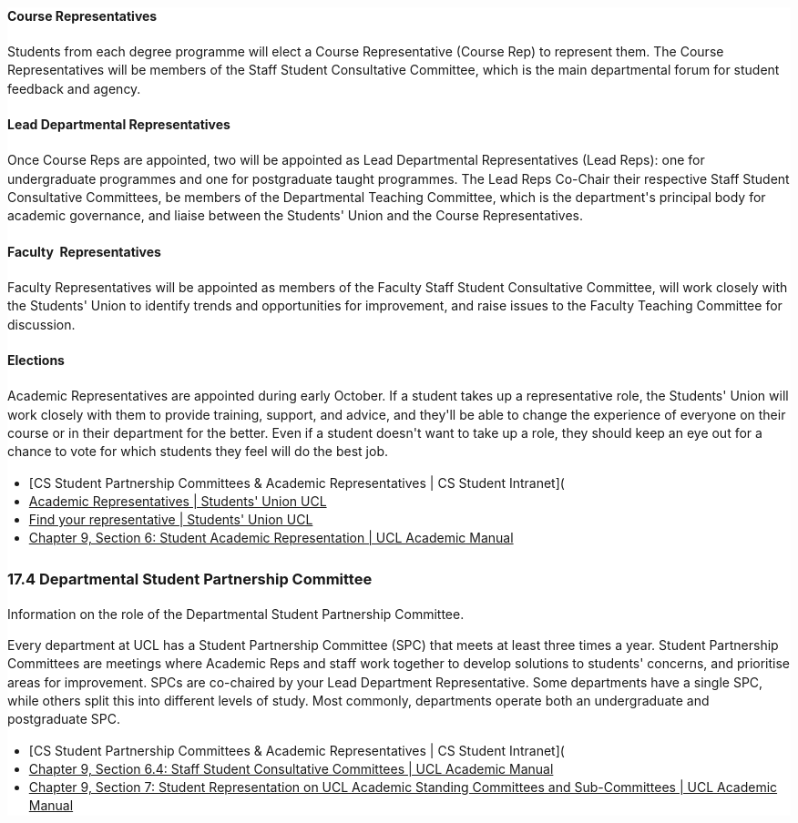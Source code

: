 #### Course Representatives

Students from each degree programme will elect a Course Representative (Course Rep) to represent them.  The Course Representatives will be members of the Staff Student Consultative Committee, which is the main departmental forum for student feedback and agency.

#### Lead Departmental Representatives

Once Course Reps are appointed, two will be appointed as Lead Departmental Representatives (Lead Reps): one for undergraduate programmes and one for postgraduate taught programmes.  The Lead Reps Co-Chair their respective Staff Student Consultative Committees, be members of the Departmental Teaching Committee, which is the department's principal body for academic governance, and liaise between the Students' Union and the Course Representatives.

#### Faculty  Representatives

Faculty Representatives will be appointed as members of the Faculty Staff Student Consultative Committee, will work closely with the Students' Union to identify trends and opportunities for improvement, and raise issues to the Faculty Teaching Committee for discussion.

#### Elections

Academic Representatives are appointed during early October.  If a student takes up a representative role, the Students' Union will work closely with them to provide training, support, and advice, and they'll be able to change the experience of everyone on their course or in their department for the better.  Even if a student doesn't want to take up a role, they should keep an eye out for a chance to vote for which students they feel will do the best job.

- [CS Student Partnership Committees & Academic Representatives | CS Student Intranet](
- [Academic Representatives | Students' Union UCL](https://studentsunionucl.org/make-a-change/representation/academic-representatives)
- [Find your representative | Students' Union UCL](https://studentsunionucl.org/make-a-change/representation/find-your-representative)
- [Chapter 9, Section 6: Student Academic Representation | UCL Academic Manual](https://www.ucl.ac.uk/academic-manual/chapters/chapter-9-student-support-and-wellbeing-framework/section-6-student-representation)

### 17.4 Departmental Student Partnership Committee

Information on the role of the Departmental Student Partnership Committee.

Every department at UCL has a Student Partnership Committee (SPC) that meets at least three times a year.  Student Partnership Committees are meetings where Academic Reps and staff work together to develop solutions to students' concerns, and prioritise areas for improvement.  SPCs are co-chaired by your Lead Department Representative.  Some departments have a single SPC, while others split this into different levels of study.  Most commonly, departments operate both an undergraduate and postgraduate SPC.

- [CS Student Partnership Committees & Academic Representatives | CS Student Intranet](
- [Chapter 9, Section 6.4: Staff Student Consultative Committees | UCL Academic Manual](https://www.ucl.ac.uk/academic-manual/chapters/chapter-9-student-support-and-wellbeing-framework/section-6-student-representation#6.4)
- [Chapter 9, Section 7: Student Representation on UCL Academic Standing Committees and Sub-Committees | UCL Academic Manual](https://www.ucl.ac.uk/academic-manual/chapters/chapter-9-student-support-and-wellbeing-framework/section-7-student-representation-ucl-academic-standing)
